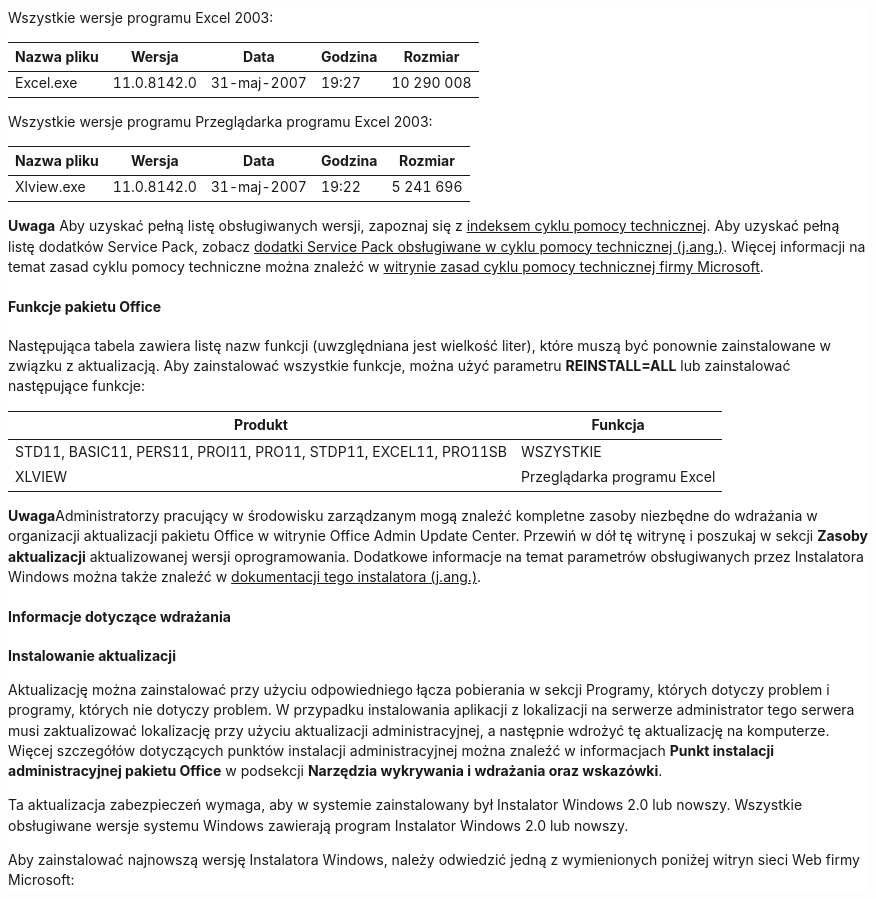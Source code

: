 Wszystkie wersje programu Excel 2003:
  
| Nazwa pliku | Wersja      | Data        | Godzina | Rozmiar    |  
|-------------|-------------|-------------|---------|------------|  
| Excel.exe   | 11.0.8142.0 | 31-maj-2007 | 19:27   | 10 290 008 |
  
Wszystkie wersje programu Przeglądarka programu Excel 2003:
  
| Nazwa pliku | Wersja      | Data        | Godzina | Rozmiar   |  
|-------------|-------------|-------------|---------|-----------|  
| Xlview.exe  | 11.0.8142.0 | 31-maj-2007 | 19:22   | 5 241 696 |
  
**Uwaga** Aby uzyskać pełną listę obsługiwanych wersji, zapoznaj się z [indeksem cyklu pomocy technicznej](http://support.microsoft.com/gp/lifeselectindex/). Aby uzyskać pełną listę dodatków Service Pack, zobacz [dodatki Service Pack obsługiwane w cyklu pomocy technicznej (j.ang.)](http://support.microsoft.com/gp/lifesupsps). Więcej informacji na temat zasad cyklu pomocy techniczne można znaleźć w [witrynie zasad cyklu pomocy technicznej firmy Microsoft](http://support.microsoft.com/lifecycle/).
  
#### Funkcje pakietu Office
  
Następująca tabela zawiera listę nazw funkcji (uwzględniana jest wielkość liter), które muszą być ponownie zainstalowane w związku z aktualizacją. Aby zainstalować wszystkie funkcje, można użyć parametru **REINSTALL=ALL** lub zainstalować następujące funkcje:
  
| Produkt                                                         | Funkcja                     |  
|-----------------------------------------------------------------|-----------------------------|  
| STD11, BASIC11, PERS11, PROI11, PRO11, STDP11, EXCEL11, PRO11SB | WSZYSTKIE                   |  
| XLVIEW                                                          | Przeglądarka programu Excel |
  
**Uwaga**Administratorzy pracujący w środowisku zarządzanym mogą znaleźć kompletne zasoby niezbędne do wdrażania w organizacji aktualizacji pakietu Office w witrynie Office Admin Update Center. Przewiń w dół tę witrynę i poszukaj w sekcji **Zasoby aktualizacji** aktualizowanej wersji oprogramowania. Dodatkowe informacje na temat parametrów obsługiwanych przez Instalatora Windows można także znaleźć w [dokumentacji tego instalatora (j.ang.)](http://go.microsoft.com/fwlink/?linkid=21685).
  
#### Informacje dotyczące wdrażania
  
**Instalowanie aktualizacji**
  
Aktualizację można zainstalować przy użyciu odpowiedniego łącza pobierania w sekcji Programy, których dotyczy problem i programy, których nie dotyczy problem. W przypadku instalowania aplikacji z lokalizacji na serwerze administrator tego serwera musi zaktualizować lokalizację przy użyciu aktualizacji administracyjnej, a następnie wdrożyć tę aktualizację na komputerze. Więcej szczegółów dotyczących punktów instalacji administracyjnej można znaleźć w informacjach **Punkt instalacji administracyjnej pakietu Office** w podsekcji **Narzędzia wykrywania i wdrażania oraz wskazówki**.
  
Ta aktualizacja zabezpieczeń wymaga, aby w systemie zainstalowany był Instalator Windows 2.0 lub nowszy. Wszystkie obsługiwane wersje systemu Windows zawierają program Instalator Windows 2.0 lub nowszy.
  
Aby zainstalować najnowszą wersję Instalatora Windows, należy odwiedzić jedną z wymienionych poniżej witryn sieci Web firmy Microsoft:
  